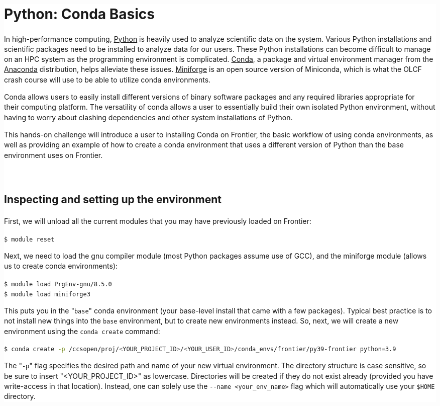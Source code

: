 # Python: Conda Basics

In high-performance computing, [Python](https://www.python.org/) is heavily used to analyze scientific data on the system. 
Various Python installations and scientific packages need to be installed to analyze data for our users. These Python installations can become difficult to manage on an HPC system as the programming environment is complicated.  [Conda](https://conda.io/projects/conda/en/latest/index.html), a package and virtual environment manager from the [Anaconda](https://www.anaconda.com/) distribution, helps alleviate these issues. [Miniforge](https://github.com/conda-forge/miniforge) is an open source version of Miniconda, which is what the OLCF crash course will use to be able to utilize conda environments.

Conda allows users to easily install different versions of binary software packages and any required libraries appropriate for their computing platform.
The versatility of conda allows a user to essentially build their own isolated Python environment, without having to worry about clashing dependencies and other system installations of Python.

This hands-on challenge will introduce a user to installing Conda on Frontier, the basic workflow of using conda environments, as well as providing an example of how to create a conda environment that uses a different version of Python than the base environment uses on Frontier.

&nbsp;

## Inspecting and setting up the environment

First, we will unload all the current modules that you may have previously loaded on Frontier:

```bash
$ module reset
```

Next, we need to load the gnu compiler module (most Python packages assume use of GCC), and the miniforge module (allows us to create conda environments):

```bash
$ module load PrgEnv-gnu/8.5.0
$ module load miniforge3
```

This puts you in the "`base`" conda environment (your base-level install that came with a few packages).
Typical best practice is to not install new things into the `base` environment, but to create new environments instead. 
So, next, we will create a new environment using the `conda create` command:

```bash
$ conda create -p /ccsopen/proj/<YOUR_PROJECT_ID>/<YOUR_USER_ID>/conda_envs/frontier/py39-frontier python=3.9
```

The "`-p`" flag specifies the desired path and name of your new virtual environment.
The directory structure is case sensitive, so be sure to insert "<YOUR_PROJECT_ID>" as lowercase.
Directories will be created if they do not exist already (provided you have write-access in that location).
Instead, one can solely use the `--name <your_env_name>` flag which will automatically use your `$HOME` directory.
